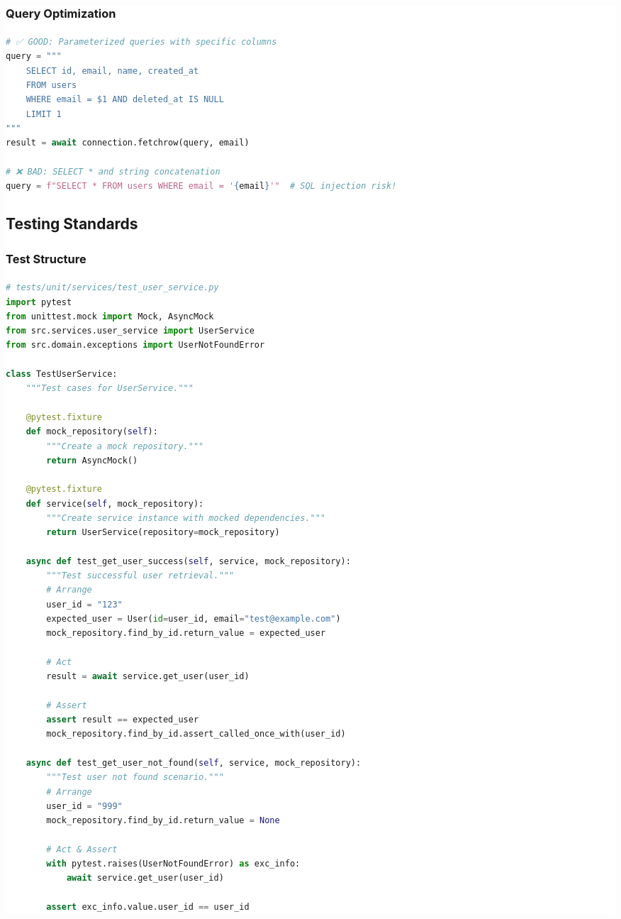 ### Query Optimization
```python
# ✅ GOOD: Parameterized queries with specific columns
query = """
    SELECT id, email, name, created_at
    FROM users
    WHERE email = $1 AND deleted_at IS NULL
    LIMIT 1
"""
result = await connection.fetchrow(query, email)

# ❌ BAD: SELECT * and string concatenation
query = f"SELECT * FROM users WHERE email = '{email}'"  # SQL injection risk!
```

## Testing Standards

### Test Structure
```python
# tests/unit/services/test_user_service.py
import pytest
from unittest.mock import Mock, AsyncMock
from src.services.user_service import UserService
from src.domain.exceptions import UserNotFoundError

class TestUserService:
    """Test cases for UserService."""
    
    @pytest.fixture
    def mock_repository(self):
        """Create a mock repository."""
        return AsyncMock()
    
    @pytest.fixture
    def service(self, mock_repository):
        """Create service instance with mocked dependencies."""
        return UserService(repository=mock_repository)
    
    async def test_get_user_success(self, service, mock_repository):
        """Test successful user retrieval."""
        # Arrange
        user_id = "123"
        expected_user = User(id=user_id, email="test@example.com")
        mock_repository.find_by_id.return_value = expected_user
        
        # Act
        result = await service.get_user(user_id)
        
        # Assert
        assert result == expected_user
        mock_repository.find_by_id.assert_called_once_with(user_id)
    
    async def test_get_user_not_found(self, service, mock_repository):
        """Test user not found scenario."""
        # Arrange
        user_id = "999"
        mock_repository.find_by_id.return_value = None
        
        # Act & Assert
        with pytest.raises(UserNotFoundError) as exc_info:
            await service.get_user(user_id)
        
        assert exc_info.value.user_id == user_id
```